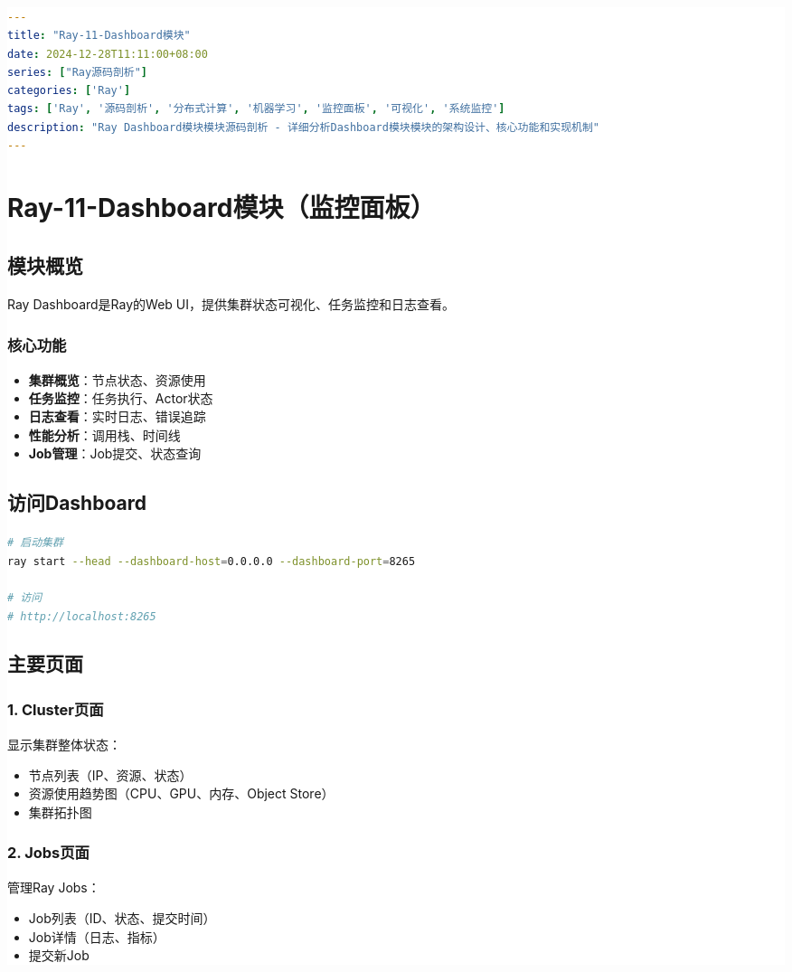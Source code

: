 ```yaml
---
title: "Ray-11-Dashboard模块"
date: 2024-12-28T11:11:00+08:00
series: ["Ray源码剖析"]
categories: ['Ray']
tags: ['Ray', '源码剖析', '分布式计算', '机器学习', '监控面板', '可视化', '系统监控']
description: "Ray Dashboard模块模块源码剖析 - 详细分析Dashboard模块模块的架构设计、核心功能和实现机制"
---
```



# Ray-11-Dashboard模块（监控面板）

## 模块概览

Ray Dashboard是Ray的Web UI，提供集群状态可视化、任务监控和日志查看。

### 核心功能

- **集群概览**：节点状态、资源使用
- **任务监控**：任务执行、Actor状态
- **日志查看**：实时日志、错误追踪
- **性能分析**：调用栈、时间线
- **Job管理**：Job提交、状态查询

## 访问Dashboard

```bash
# 启动集群
ray start --head --dashboard-host=0.0.0.0 --dashboard-port=8265

# 访问
# http://localhost:8265
```

## 主要页面

### 1. Cluster页面

显示集群整体状态：
- 节点列表（IP、资源、状态）
- 资源使用趋势图（CPU、GPU、内存、Object Store）
- 集群拓扑图

### 2. Jobs页面

管理Ray Jobs：
- Job列表（ID、状态、提交时间）
- Job详情（日志、指标）
- 提交新Job
